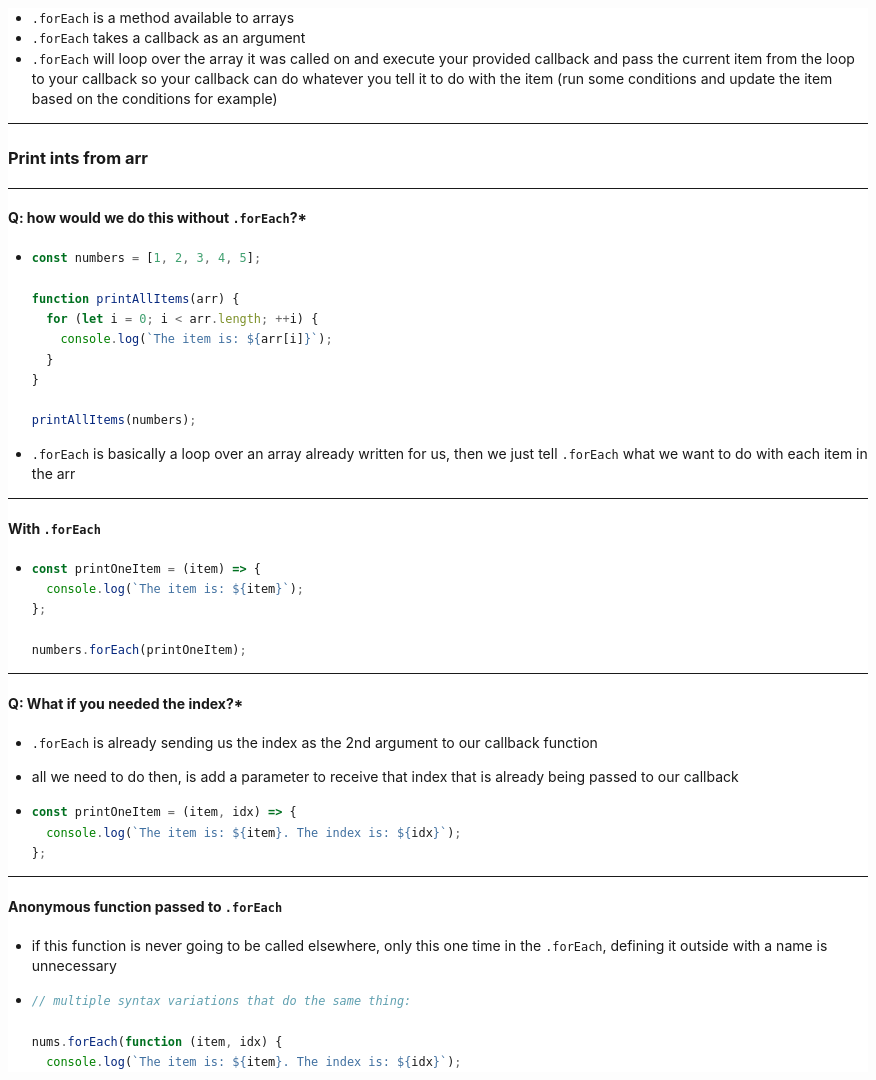 - `.forEach` is a method available to arrays
- `.forEach` takes a callback as an argument
- `.forEach` will loop over the array it was called on and execute your provided callback and pass the current item from the loop to your callback so your callback can do whatever you tell it to do with the item (run some conditions and update the item based on the conditions for example)

---

### Print ints from arr

---

#### Q: how would we do this without `.forEach`?\*

- ```js
  const numbers = [1, 2, 3, 4, 5];

  function printAllItems(arr) {
    for (let i = 0; i < arr.length; ++i) {
      console.log(`The item is: ${arr[i]}`);
    }
  }

  printAllItems(numbers);
  ```

- `.forEach` is basically a loop over an array already written for us, then we just tell `.forEach` what we want to do with each item in the arr

---

#### With `.forEach`

- ```js
  const printOneItem = (item) => {
    console.log(`The item is: ${item}`);
  };

  numbers.forEach(printOneItem);
  ```

---

#### Q: What if you needed the index?\*

- `.forEach` is already sending us the index as the 2nd argument to our callback function
- all we need to do then, is add a parameter to receive that index that is already being passed to our callback

- ```js
  const printOneItem = (item, idx) => {
    console.log(`The item is: ${item}. The index is: ${idx}`);
  };
  ```

---

#### Anonymous function passed to `.forEach`

- if this function is never going to be called elsewhere, only this one time in the `.forEach`, defining it outside with a name is unnecessary

- ```js
  // multiple syntax variations that do the same thing:

  nums.forEach(function (item, idx) {
    console.log(`The item is: ${item}. The index is: ${idx}`);
  ```